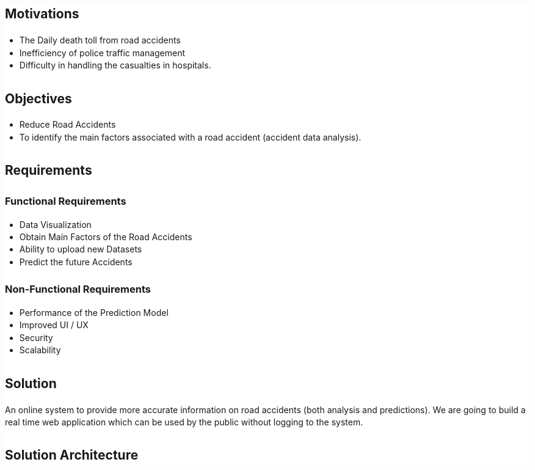 ## Motivations
- The Daily death toll from road accidents
- Inefficiency of  police traffic management
- Difficulty in handling the casualties in hospitals.

## Objectives
- Reduce Road Accidents
- To identify the main factors associated with a road  accident (accident data analysis).

## Requirements
### Functional Requirements
- Data Visualization
- Obtain Main Factors of the Road Accidents
- Ability to upload new Datasets
- Predict the future Accidents

### Non-Functional Requirements
- Performance of the Prediction Model
- Improved UI / UX
- Security
- Scalability


## Solution
An online system to provide more accurate information on road accidents (both analysis and predictions). We are going to build a real time web application which can be used by the public without logging to the system.

## Solution Architecture